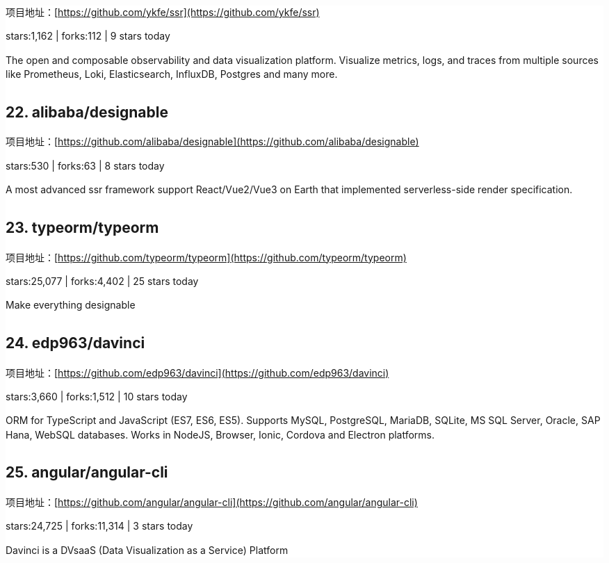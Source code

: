 项目地址：[https://github.com/ykfe/ssr](https://github.com/ykfe/ssr)

stars:1,162 | forks:112 | 9 stars today 

The open and composable observability and data visualization platform. Visualize metrics, logs, and traces from multiple sources like Prometheus, Loki, Elasticsearch, InfluxDB, Postgres and many more.

## 22. alibaba/designable 

项目地址：[https://github.com/alibaba/designable](https://github.com/alibaba/designable)

stars:530 | forks:63 | 8 stars today 

A most advanced ssr framework support React/Vue2/Vue3 on Earth that implemented serverless-side render specification.

## 23. typeorm/typeorm 

项目地址：[https://github.com/typeorm/typeorm](https://github.com/typeorm/typeorm)

stars:25,077 | forks:4,402 | 25 stars today 

 Make everything designable 

## 24. edp963/davinci 

项目地址：[https://github.com/edp963/davinci](https://github.com/edp963/davinci)

stars:3,660 | forks:1,512 | 10 stars today 

ORM for TypeScript and JavaScript (ES7, ES6, ES5). Supports MySQL, PostgreSQL, MariaDB, SQLite, MS SQL Server, Oracle, SAP Hana, WebSQL databases. Works in NodeJS, Browser, Ionic, Cordova and Electron platforms.

## 25. angular/angular-cli 

项目地址：[https://github.com/angular/angular-cli](https://github.com/angular/angular-cli)

stars:24,725 | forks:11,314 | 3 stars today 

Davinci is a DVsaaS (Data Visualization as a Service) Platform

